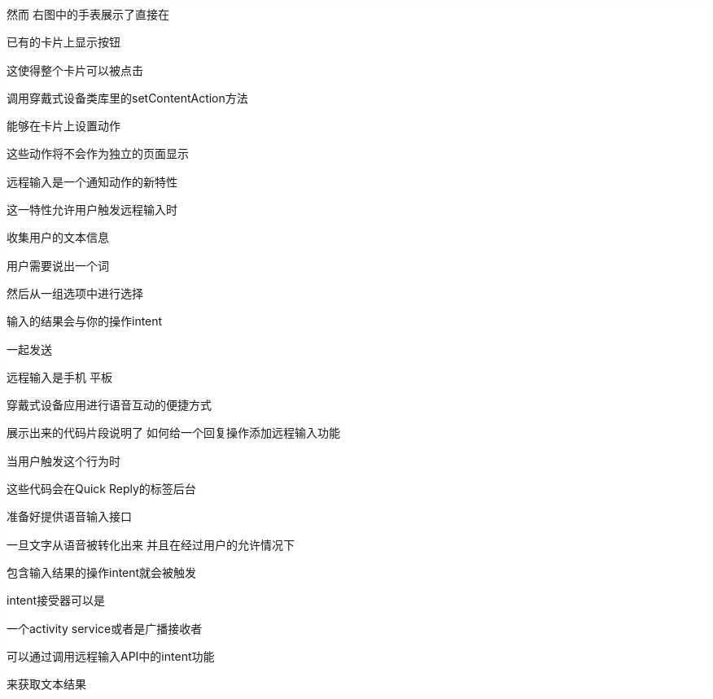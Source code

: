 然而  右图中的手表展示了直接在


已有的卡片上显示按钮


这使得整个卡片可以被点击


调用穿戴式设备类库里的setContentAction方法


能够在卡片上设置动作


这些动作将不会作为独立的页面显示


远程输入是一个通知动作的新特性


这一特性允许用户触发远程输入时


收集用户的文本信息


用户需要说出一个词


然后从一组选项中进行选择


输入的结果会与你的操作intent


一起发送


远程输入是手机  平板  


穿戴式设备应用进行语音互动的便捷方式


展示出来的代码片段说明了  如何给一个回复操作添加远程输入功能


当用户触发这个行为时


这些代码会在Quick Reply的标签后台

准备好提供语音输入接口


一旦文字从语音被转化出来  并且在经过用户的允许情况下


包含输入结果的操作intent就会被触发


intent接受器可以是


一个activity  service或者是广播接收者


可以通过调用远程输入API中的intent功能


来获取文本结果
